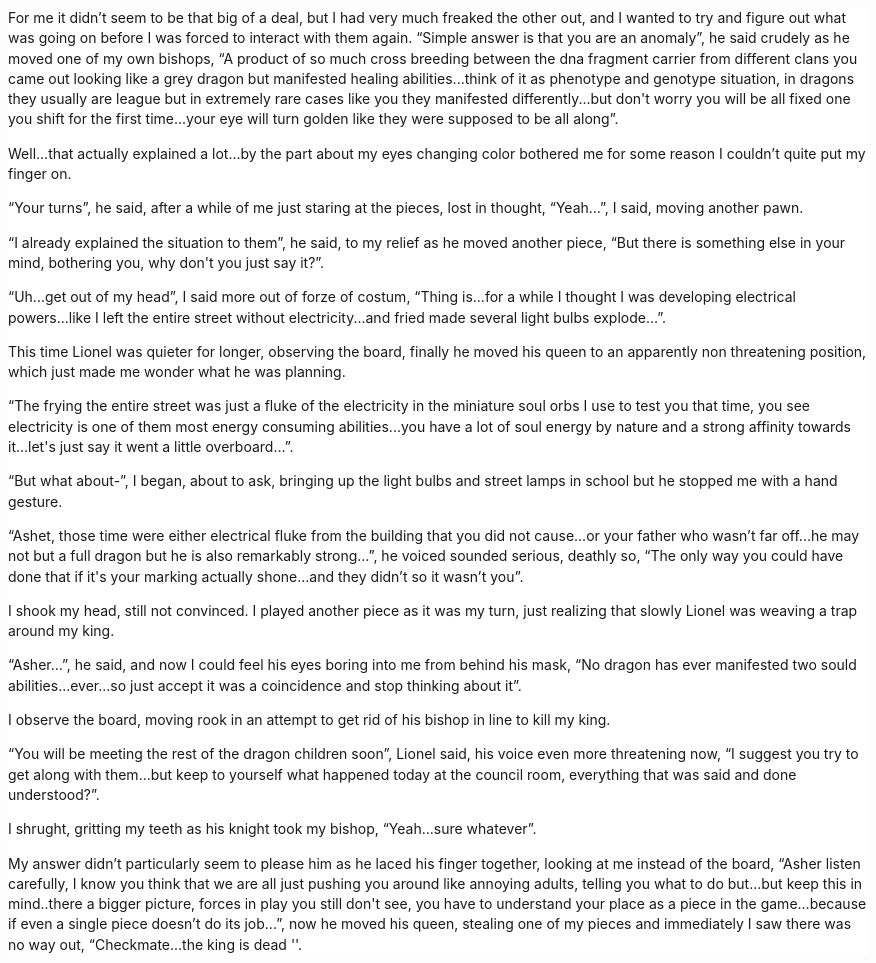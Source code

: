 For me it didn’t seem to be that big of a deal, but I had very much freaked the other out, and I wanted to try and figure out what was going on before I was forced to interact with them again.
“Simple answer is that you are an anomaly”, he said crudely as he moved one of my own bishops, “A product of so much cross breeding between the  dna fragment carrier from different clans you came out looking like a grey dragon but manifested healing abilities...think of it as phenotype and genotype situation, in dragons they usually  are league but in extremely rare cases like you they manifested differently...but don't worry you will be all fixed one you shift for the first time...your eye will turn golden like they were supposed to be all along”.

Well...that actually explained a lot...by the part about my eyes changing color bothered me for some reason I couldn’t quite put my finger on.

“Your turns”, he said, after a while of me just staring at the pieces, lost in thought, “Yeah…”, I said, moving another pawn.

“I already explained the situation to them”, he said, to my relief as he moved another piece, “But there is something else in your mind, bothering you, why don't you just say it?”.

“Uh...get out of my head”, I said more out of forze of costum, “Thing is...for a while I thought I was developing electrical powers...like I left the entire street without electricity...and fried made several light bulbs explode…”.

This time Lionel was quieter for longer, observing the board, finally he moved his queen to an apparently non threatening position, which just made me wonder what he was planning.

“The frying the entire street was just a fluke of the electricity in the miniature soul orbs I use to test you that time, you see electricity is one of them most energy consuming abilities...you have a lot of soul energy by nature and a strong affinity towards it...let's just say it went  a little overboard…”.

“But what about-”, I began, about to ask, bringing up the light bulbs and street lamps in school but he stopped me with a hand gesture.

“Ashet, those time were either electrical fluke from the building that you did not cause...or your father who wasn’t far off...he may not but a full dragon but he is also remarkably strong…”, he voiced sounded serious, deathly so, “The only way you could have done that if it's your marking actually shone...and they didn’t so it wasn’t you”.

I shook my head, still not convinced. I played another piece as it was my turn, just realizing that slowly Lionel was weaving a trap around my king.

“Asher…”, he said, and now I could feel his eyes boring into me from behind his mask, “No dragon has ever manifested two sould abilities...ever...so just accept it was a coincidence and stop thinking about it”.

I observe the board, moving rook in an attempt to get rid of his bishop in line to kill my king.

“You will be meeting the rest of the dragon children soon”, Lionel said, his voice even more threatening now, “I suggest you try to get along with them...but keep to yourself what happened today at the council room, everything that was said and done understood?”.

I shrught, gritting my teeth as his knight took my bishop, “Yeah...sure whatever”.

My answer didn’t particularly seem to please him as he laced his finger together, looking at me instead of the board, “Asher listen carefully, I know you think that we are all just pushing you around like annoying adults, telling you what to do but...but keep this in mind..there a bigger picture, forces in play you still don't see, you have to understand your place as a piece in the game…because if even a single piece doesn’t do its job...”, now he moved his queen, stealing one of my pieces and immediately I saw there was no way out, “Checkmate...the king is dead ''.

